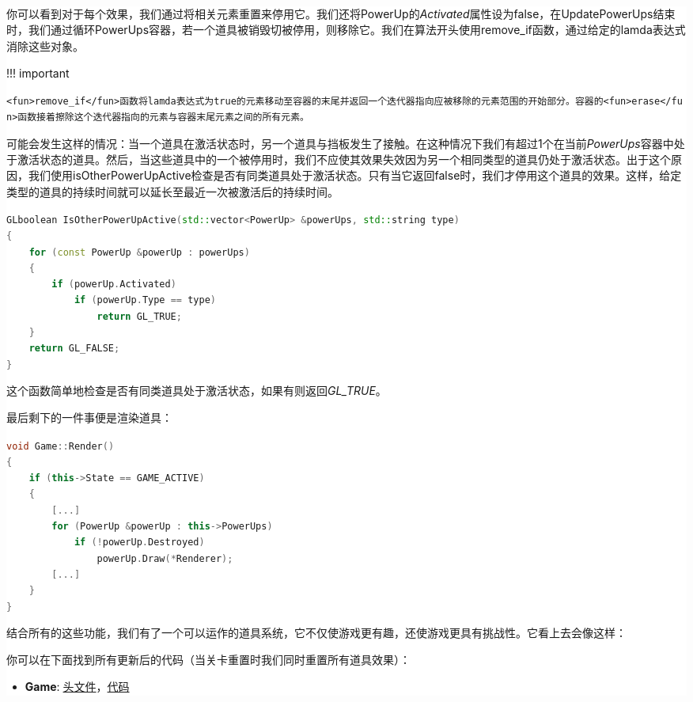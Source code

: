 你可以看到对于每个效果，我们通过将相关元素重置来停用它。我们还将<fun>PowerUp</fun>的<var>Activated</var>属性设为false，在<fun>UpdatePowerUps</fun>结束时，我们通过循环PowerUps容器，若一个道具被销毁切被停用，则移除它。我们在算法开头使用<fun>remove_if</fun>函数，通过给定的lamda表达式消除这些对象。

!!! important

    <fun>remove_if</fun>函数将lamda表达式为true的元素移动至容器的末尾并返回一个迭代器指向应被移除的元素范围的开始部分。容器的<fun>erase</fun>函数接着擦除这个迭代器指向的元素与容器末尾元素之间的所有元素。

可能会发生这样的情况：当一个道具在激活状态时，另一个道具与挡板发生了接触。在这种情况下我们有超过1个在当前<var>PowerUps</var>容器中处于激活状态的道具。然后，当这些道具中的一个被停用时，我们不应使其效果失效因为另一个相同类型的道具仍处于激活状态。出于这个原因，我们使用<fun>isOtherPowerUpActive</fun>检查是否有同类道具处于激活状态。只有当它返回false时，我们才停用这个道具的效果。这样，给定类型的道具的持续时间就可以延长至最近一次被激活后的持续时间。

```c++
GLboolean IsOtherPowerUpActive(std::vector<PowerUp> &powerUps, std::string type)
{
    for (const PowerUp &powerUp : powerUps)
    {
        if (powerUp.Activated)
            if (powerUp.Type == type)
                return GL_TRUE;
    }
    return GL_FALSE;
}  
```

这个函数简单地检查是否有同类道具处于激活状态，如果有则返回<var>GL_TRUE</var>。

最后剩下的一件事便是渲染道具：

```c++
void Game::Render()
{
    if (this->State == GAME_ACTIVE)
    {
        [...]
        for (PowerUp &powerUp : this->PowerUps)
            if (!powerUp.Destroyed)
                powerUp.Draw(*Renderer);
        [...]
    }
}    
```

结合所有的这些功能，我们有了一个可以运作的道具系统，它不仅使游戏更有趣，还使游戏更具有挑战性。它看上去会像这样：

<video src="https://learnopengl.com/video/in-practice/breakout/powerups.mp4" controls="controls"></video>

你可以在下面找到所有更新后的代码（当关卡重置时我们同时重置所有道具效果）：

- **Game**: [头文件](https://learnopengl.com/code_viewer.php?code=in-practice/breakout/game_powerups.h)，[代码](https://learnopengl.com/code_viewer.php?code=in-practice/breakout/game_powerups)